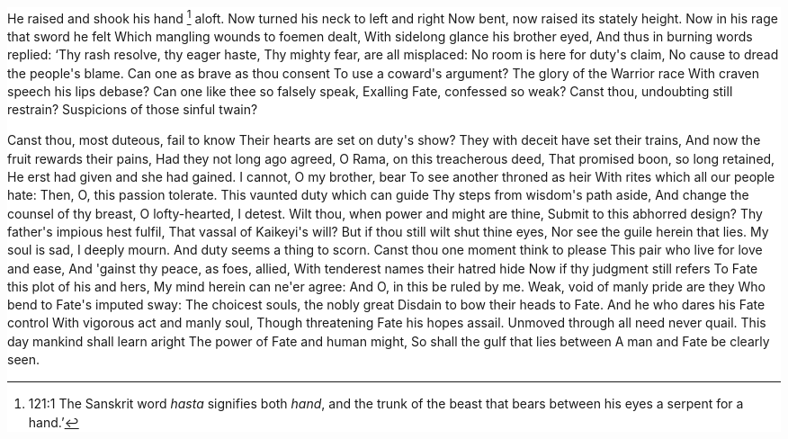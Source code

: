 He raised and shook his hand  [^291] aloft.
Now turned his neck to left and right
Now bent, now raised its stately height.
Now in his rage that sword he felt
Which mangling wounds to foemen dealt,
With sidelong glance his brother eyed,
And thus in burning words replied:
‘Thy rash resolve, thy eager haste,
Thy mighty fear, are all misplaced:
No room is here for duty's claim,
No cause to dread the people's blame.
Can one as brave as thou consent
To use a coward's argument?
The glory of the Warrior race
With craven speech his lips debase?
Can one like thee so falsely speak,
Exalling Fate, confessed so weak?
Canst thou, undoubting still restrain?
Suspicions of those sinful twain?

Canst thou, most duteous, fail to know
Their hearts are set on duty's show?
They with deceit have set their trains,
And now the fruit rewards their pains,
Had they not long ago agreed,
O Rama, on this treacherous deed,
That promised boon, so long retained,
He erst had given and she had gained.
I cannot, O my brother, bear
To see another throned as heir
With rites which all our people hate:
Then, O, this passion tolerate.
This vaunted duty which can guide
Thy steps from wisdom's path aside,
And change the counsel of thy breast,
O lofty-hearted, I detest.
Wilt thou, when power and might are thine,
Submit to this abhorred design?
Thy father's impious hest fulfil,
That vassal of Kaikeyi's will?
But if thou still wilt shut thine eyes,
Nor see the guile herein that lies.
My soul is sad, I deeply mourn.
And duty seems a thing to scorn.
Canst thou one moment think to please
This pair who live for love and ease,
And 'gainst thy peace, as foes, allied,
With tenderest names their hatred hide
Now if thy judgment still refers
To Fate this plot of his and hers,
My mind herein can ne'er agree:
And O, in this be ruled by me.
Weak, void of manly pride are they
Who bend to Fate's imputed sway:
The choicest souls, the nobly great
Disdain to bow their heads to Fate.
And he who dares his Fate control
With vigorous act and manly soul,
Though threatening Fate his hopes assail.
Unmoved through all need never quail.
This day mankind shall learn aright
The power of Fate and human might,
So shall the gulf that lies between
A man and Fate be clearly seen.

[^288]: 118:1 The commentators say that, in a former creation, Ocean grieved his mother and suffered in consequence the pains of hell.
[^289]: 119:1 As described in Book I, Canto XL.
[^290]: 119:2 Parasúráma.
[^291]: 121:1 The Sanskrit word _hasta_ signifies both _hand_, and the trunk of the beast that bears between his eyes a serpent for a hand.’
[^292]: 124:1 See p. 41.
[^293]: 124:2 The first progeny of Brahm? or Brahm? himself.
[^294]: 124:3 These are three names of the Sun.
[^295]: 124:4 See p. 1.
[^296]: 124:5 The saints who form the constellation of Ursa Major.
[^297]: 124:1b The regent of the planert Venus.
[^298]: 124:2b Kuvera.
[^299]: 124:3b _Bali_, or the presentation of food to all created beings, is one of the five great sacraments of the Hindu religion: it consists in throwing a small parcel of the offering, _Ghee_, or rice, or the like, into the open air at the back of the house.
[^300]: 125:1 In mythology, a demon slain by Indra.
[^301]: 125:2 Called also Garud, the King of the birds, offspring of Vinatá. See p. 53.
[^302]: 125:3 See p. 56.
[^303]: 125:4 See p. 43.
[^304]: 129:1 The story of Savitri, told in the Mahábhárat, has been admirably translated by Rückert, and elegantly epitomized by Mrs. Manning in _India, Ancient and Mediaeval_. There is a free rendering of the story in _Idylls from the Sanskrit_.
[^305]: 130:1 Fire for sacrificial purposes is produced by the attrition of two pieces of wood.
